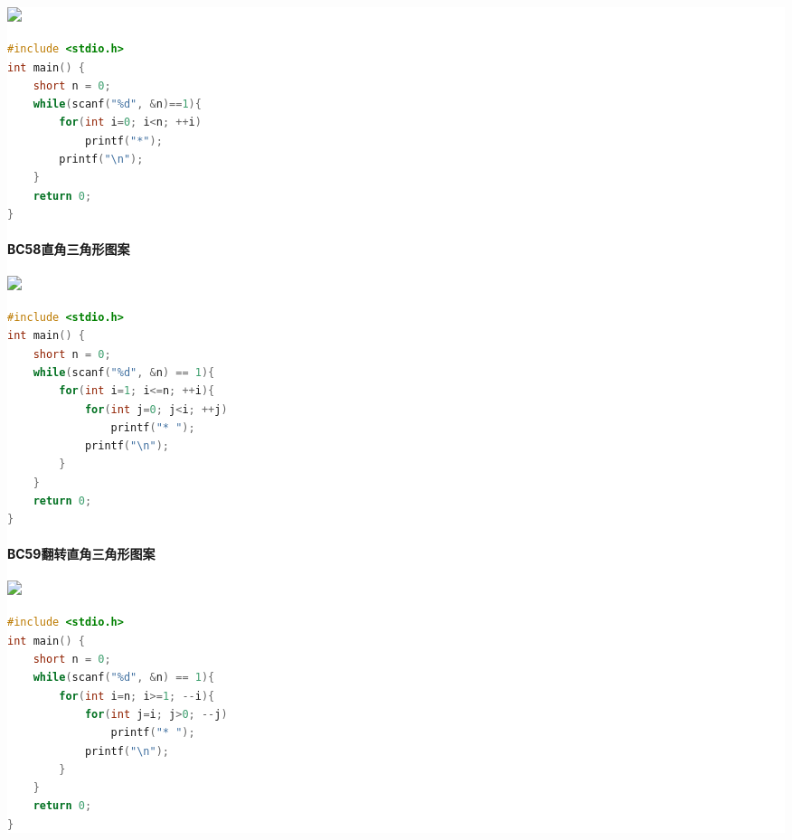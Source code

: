 <img src = "https://img-blog.csdnimg.cn/20201127182143419.png">

```c
#include <stdio.h>
int main() {
    short n = 0;
    while(scanf("%d", &n)==1){
        for(int i=0; i<n; ++i)
            printf("*");
        printf("\n");
    }
    return 0;
}
```

#### BC58直角三角形图案

<img src = "https://img-blog.csdnimg.cn/20201127184702943.png">

```c
#include <stdio.h>
int main() {
    short n = 0;
    while(scanf("%d", &n) == 1){
        for(int i=1; i<=n; ++i){
            for(int j=0; j<i; ++j)
                printf("* ");
            printf("\n");
        }
    }
    return 0;
}
```

####  BC59翻转直角三角形图案

<img src = "https://img-blog.csdnimg.cn/20201127184617268.png">

```c
#include <stdio.h>
int main() {
    short n = 0;
    while(scanf("%d", &n) == 1){
        for(int i=n; i>=1; --i){
            for(int j=i; j>0; --j)
                printf("* ");
            printf("\n");
        }
    }
    return 0;
}
```
